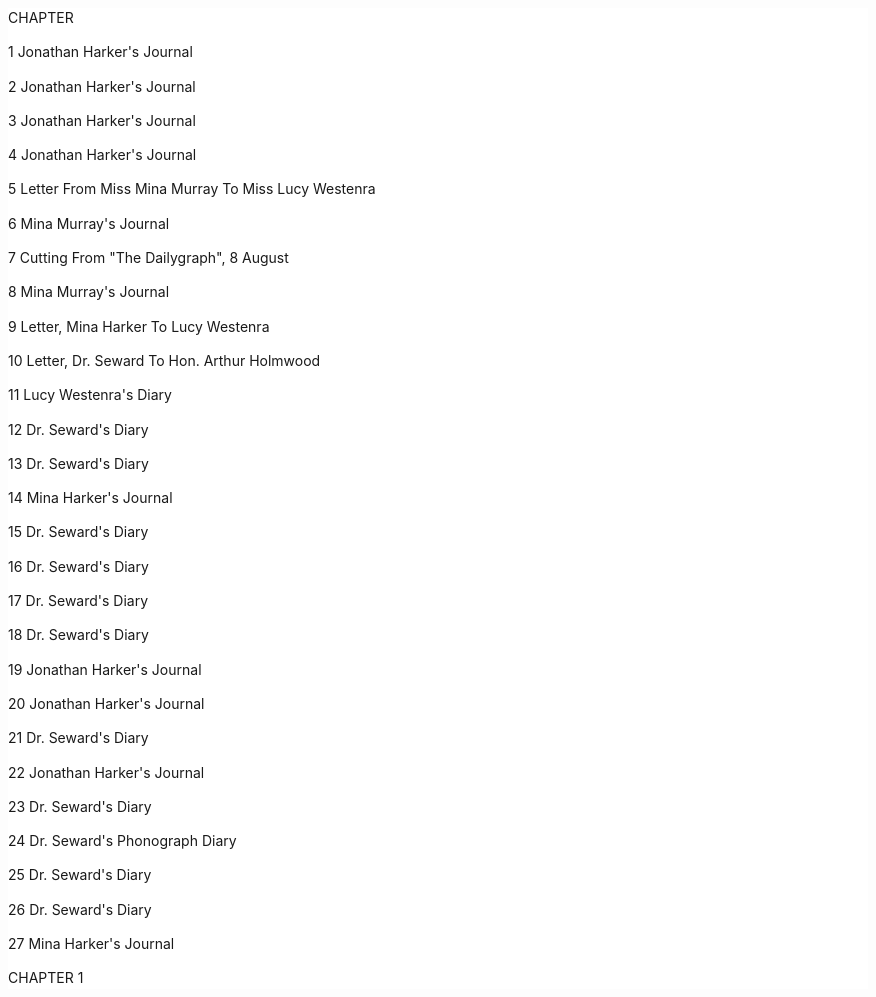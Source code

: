 

CHAPTER



  1  Jonathan Harker's Journal

  2  Jonathan Harker's Journal

  3  Jonathan Harker's Journal

  4  Jonathan Harker's Journal

  5  Letter From Miss Mina Murray To Miss Lucy Westenra

  6  Mina Murray's Journal

  7  Cutting From "The Dailygraph", 8 August

  8  Mina Murray's Journal

  9  Letter, Mina Harker To Lucy Westenra

 10  Letter, Dr. Seward To Hon. Arthur Holmwood

 11  Lucy Westenra's Diary

 12  Dr. Seward's Diary

 13  Dr. Seward's Diary

 14  Mina Harker's Journal

 15  Dr. Seward's Diary

 16  Dr. Seward's Diary

 17  Dr. Seward's Diary

 18  Dr. Seward's Diary

 19  Jonathan Harker's Journal

 20  Jonathan Harker's Journal

 21  Dr. Seward's Diary

 22  Jonathan Harker's Journal

 23  Dr. Seward's Diary

 24  Dr. Seward's Phonograph Diary

 25  Dr. Seward's Diary

 26  Dr. Seward's Diary

 27  Mina Harker's Journal









CHAPTER 1
